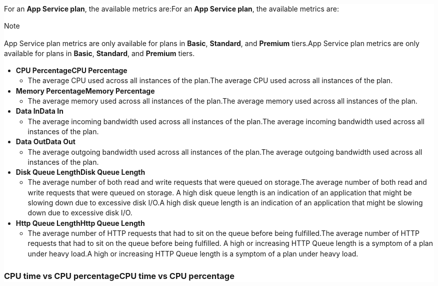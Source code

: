 <span data-ttu-id="5b4cf-168">For an **App Service plan**, the available metrics are:</span><span class="sxs-lookup"><span data-stu-id="5b4cf-168">For an **App Service plan**, the available metrics are:</span></span>

> [!NOTE]
> <span data-ttu-id="5b4cf-169">App Service plan metrics are only available for plans in **Basic**, **Standard**, and **Premium** tiers.</span><span class="sxs-lookup"><span data-stu-id="5b4cf-169">App Service plan metrics are only available for plans in **Basic**, **Standard**, and **Premium** tiers.</span></span>
> 
> 

* <span data-ttu-id="5b4cf-170">**CPU Percentage**</span><span class="sxs-lookup"><span data-stu-id="5b4cf-170">**CPU Percentage**</span></span>
  * <span data-ttu-id="5b4cf-171">The average CPU used across all instances of the plan.</span><span class="sxs-lookup"><span data-stu-id="5b4cf-171">The average CPU used across all instances of the plan.</span></span>
* <span data-ttu-id="5b4cf-172">**Memory Percentage**</span><span class="sxs-lookup"><span data-stu-id="5b4cf-172">**Memory Percentage**</span></span>
  * <span data-ttu-id="5b4cf-173">The average memory used across all instances of the plan.</span><span class="sxs-lookup"><span data-stu-id="5b4cf-173">The average memory used across all instances of the plan.</span></span>
* <span data-ttu-id="5b4cf-174">**Data In**</span><span class="sxs-lookup"><span data-stu-id="5b4cf-174">**Data In**</span></span>
  * <span data-ttu-id="5b4cf-175">The average incoming bandwidth used across all instances of the plan.</span><span class="sxs-lookup"><span data-stu-id="5b4cf-175">The average incoming bandwidth used across all instances of the plan.</span></span>
* <span data-ttu-id="5b4cf-176">**Data Out**</span><span class="sxs-lookup"><span data-stu-id="5b4cf-176">**Data Out**</span></span>
  * <span data-ttu-id="5b4cf-177">The average outgoing bandwidth used across all instances of the plan.</span><span class="sxs-lookup"><span data-stu-id="5b4cf-177">The average outgoing bandwidth used across all instances of the plan.</span></span>
* <span data-ttu-id="5b4cf-178">**Disk Queue Length**</span><span class="sxs-lookup"><span data-stu-id="5b4cf-178">**Disk Queue Length**</span></span>
  * <span data-ttu-id="5b4cf-179">The average number of both read and write requests that were queued on storage.</span><span class="sxs-lookup"><span data-stu-id="5b4cf-179">The average number of both read and write requests that were queued on storage.</span></span> <span data-ttu-id="5b4cf-180">A high disk queue length is an indication of an application that might be slowing down due to excessive disk I/O.</span><span class="sxs-lookup"><span data-stu-id="5b4cf-180">A high disk queue length is an indication of an application that might be slowing down due to excessive disk I/O.</span></span>
* <span data-ttu-id="5b4cf-181">**Http Queue Length**</span><span class="sxs-lookup"><span data-stu-id="5b4cf-181">**Http Queue Length**</span></span>
  * <span data-ttu-id="5b4cf-182">The average number of HTTP requests that had to sit on the queue before being fulfilled.</span><span class="sxs-lookup"><span data-stu-id="5b4cf-182">The average number of HTTP requests that had to sit on the queue before being fulfilled.</span></span> <span data-ttu-id="5b4cf-183">A high or increasing HTTP Queue length is a symptom of a plan under heavy load.</span><span class="sxs-lookup"><span data-stu-id="5b4cf-183">A high or increasing HTTP Queue length is a symptom of a plan under heavy load.</span></span>

### <a name="cpu-time-vs-cpu-percentage"></a><span data-ttu-id="5b4cf-184">CPU time vs CPU percentage</span><span class="sxs-lookup"><span data-stu-id="5b4cf-184">CPU time vs CPU percentage</span></span>


[http403]: ./media/web-sites-monitor/http403.png
[quotas]: ./media/web-sites-monitor/quotas.png
[metrics]: ./media/web-sites-monitor/metrics.png